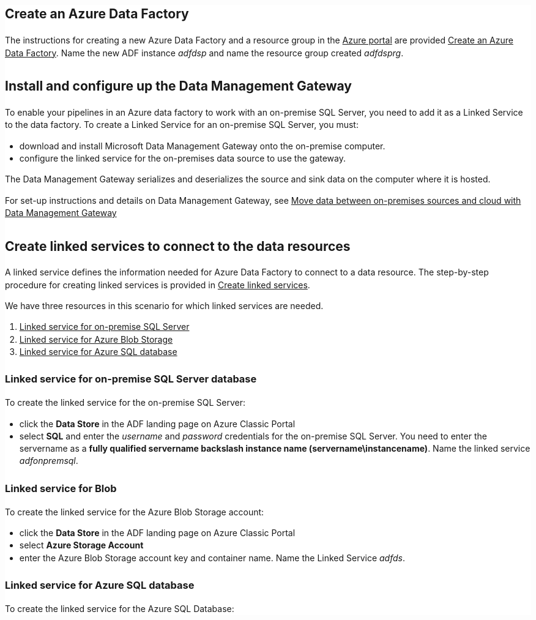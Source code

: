 ## <a name="create-adf"></a> Create an Azure Data Factory
The instructions for creating a new Azure Data Factory and a resource group in the [Azure portal](https://portal.azure.com/) are provided [Create an Azure Data Factory](../data-factory/data-factory-build-your-first-pipeline-using-editor.md#create-data-factory). Name the new ADF instance *adfdsp* and name the resource group created *adfdsprg*.

## Install and configure up the Data Management Gateway
To enable your pipelines in an Azure data factory to work with an on-premise SQL Server, you need to add it as a Linked Service to the data factory. To create a Linked Service for an on-premise SQL Server, you must:

* download and install Microsoft Data Management Gateway onto the on-premise computer.
* configure the linked service for the on-premises data source to use the gateway.

The Data Management Gateway serializes and deserializes the source and sink data on the computer where it is hosted.

For set-up instructions and details on Data Management Gateway, see [Move data between on-premises sources and cloud with Data Management Gateway](../data-factory/data-factory-move-data-between-onprem-and-cloud.md)

## <a name="adflinkedservices"></a>Create linked services to connect to the data resources
A linked service defines the information needed for Azure Data Factory to connect to a data resource. The step-by-step procedure for creating linked services is provided in [Create linked services](../data-factory/data-factory-move-data-between-onprem-and-cloud.md#create-linked-services).

We have three resources in this scenario for which linked services are needed.

1. [Linked service for on-premise SQL Server](#adf-linked-service-onprem-sql)
2. [Linked service for Azure Blob Storage](#adf-linked-service-blob-store)
3. [Linked service for Azure SQL database](#adf-linked-service-azure-sql)

### <a name="adf-linked-service-onprem-sql"></a>Linked service for on-premise SQL Server database
To create the linked service for the on-premise SQL Server:

* click the **Data Store** in the ADF landing page on Azure Classic Portal
* select **SQL** and enter the *username* and *password* credentials for the on-premise SQL Server. You need to enter the servername as a **fully qualified servername backslash instance name (servername\instancename)**. Name the linked service *adfonpremsql*.

### <a name="adf-linked-service-blob-store"></a>Linked service for Blob
To create the linked service for the Azure Blob Storage account:

* click the **Data Store** in the ADF landing page on Azure Classic Portal
* select **Azure Storage Account**
* enter the Azure Blob Storage account key and container name. Name the Linked Service *adfds*.

### <a name="adf-linked-service-azure-sql"></a>Linked service for Azure SQL database
To create the linked service for the Azure SQL Database:
